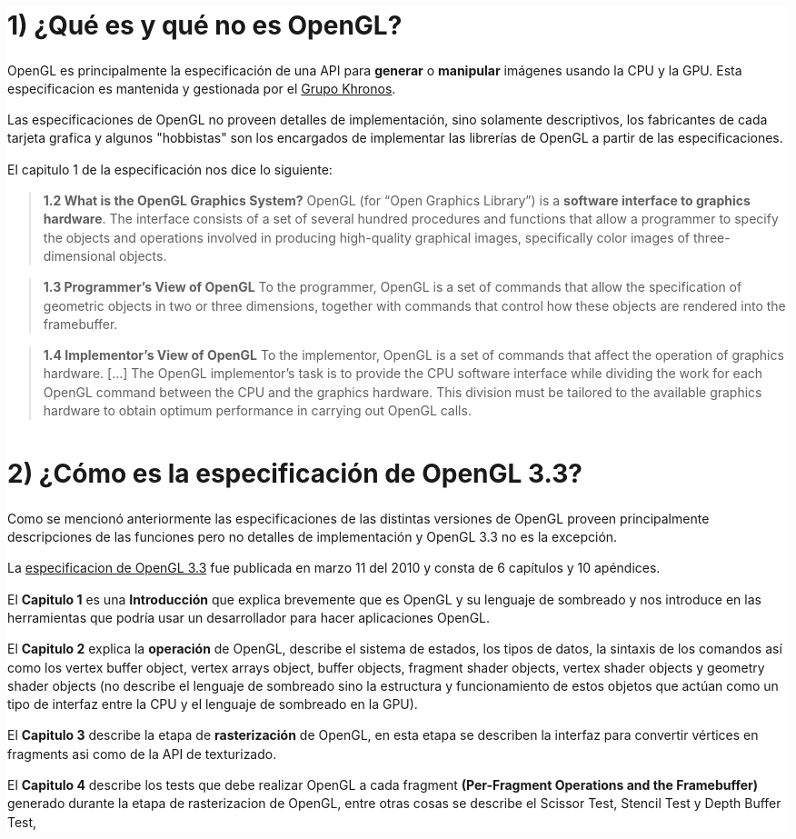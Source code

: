 # 1) ¿Qué es y qué no es OpenGL?
OpenGL es principalmente la especificación de una API para **generar** o **manipular** imágenes usando la CPU y la GPU. Esta especificacion es mantenida y gestionada por el [Grupo Khronos](https://www.khronos.org/).

Las especificaciones de OpenGL no proveen detalles de implementación, sino solamente descriptivos, los fabricantes de cada tarjeta grafica y algunos "hobbistas" son los encargados de implementar las librerías de OpenGL a partir de las especificaciones.

El capitulo 1 de la especificación nos dice lo siguiente:

> **1.2 What is the OpenGL Graphics System?**
> OpenGL (for “Open Graphics Library”) is a **software interface to graphics hardware**. The interface consists of a set of several hundred procedures and functions that allow a programmer to specify the objects and operations involved in producing high-quality graphical images, specifically color images of three-dimensional objects.
 
> **1.3 Programmer’s View of OpenGL**
> To the programmer, OpenGL is a set of commands that allow the specification of geometric objects in two or three dimensions, together with commands that control how these objects are rendered into the framebuffer.

> **1.4 Implementor’s View of OpenGL**
> To the implementor, OpenGL is a set of commands that affect the operation of graphics hardware. [...] The OpenGL implementor’s task is to provide the CPU software interface while dividing the work for each OpenGL command between the CPU and the graphics hardware. This division must be tailored to the available graphics hardware to obtain optimum performance in carrying out OpenGL calls.

# 2) ¿Cómo es la especificación de OpenGL 3.3?

Como se mencionó anteriormente las especificaciones de las distintas versiones de OpenGL proveen principalmente descripciones de las funciones pero no detalles de implementación y OpenGL 3.3 no es la excepción.

La [especificacion de OpenGL 3.3](https://www.khronos.org/registry/OpenGL/specs/gl/glspec33.core.pdf) fue publicada en marzo 11 del 2010 y consta de 6 capítulos y 10 apéndices.

El **Capitulo 1** es una **Introducción** que explica brevemente que es OpenGL y su lenguaje de sombreado y nos introduce en las herramientas que podría usar un desarrollador para hacer aplicaciones OpenGL.

El **Capitulo 2** explica la **operación** de OpenGL, describe el sistema de estados, los tipos de datos, la sintaxis de los comandos así como los vertex buffer object, vertex arrays object, buffer objects, fragment shader objects, vertex shader objects y geometry shader objects (no describe el lenguaje de sombreado sino la estructura y funcionamiento de estos objetos que actúan como un tipo de interfaz entre la CPU y el lenguaje de sombreado en la GPU).

El **Capitulo 3** describe la etapa de **rasterización** de OpenGL, en esta etapa se describen la interfaz para convertir vértices en fragments asi como de la API de texturizado.

El **Capitulo 4** describe los tests que debe realizar OpenGL a cada fragment **(Per-Fragment Operations and the Framebuffer)** generado durante la etapa de rasterizacion  de OpenGL, entre otras cosas se describe el Scissor Test, Stencil Test y Depth Buffer Test,
